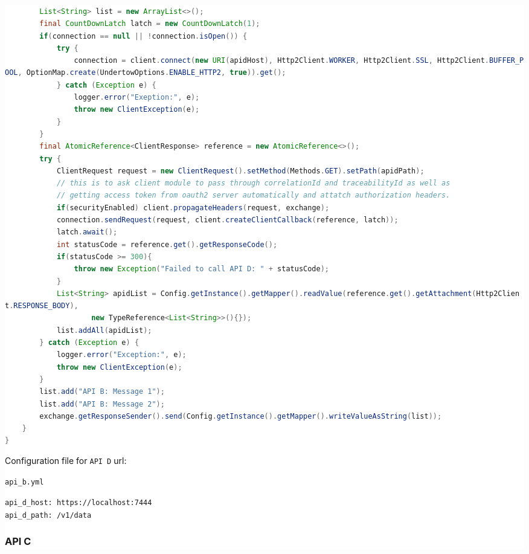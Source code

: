 ```java
        List<String> list = new ArrayList<>();
        final CountDownLatch latch = new CountDownLatch(1);
        if(connection == null || !connection.isOpen()) {
            try {
                connection = client.connect(new URI(apidHost), Http2Client.WORKER, Http2Client.SSL, Http2Client.BUFFER_POOL, OptionMap.create(UndertowOptions.ENABLE_HTTP2, true)).get();
            } catch (Exception e) {
                logger.error("Exeption:", e);
                throw new ClientException(e);
            }
        }
        final AtomicReference<ClientResponse> reference = new AtomicReference<>();
        try {
            ClientRequest request = new ClientRequest().setMethod(Methods.GET).setPath(apidPath);
            // this is to ask client module to pass through correlationId and traceabilityId as well as
            // getting access token from oauth2 server automatically and attatch authorization headers.
            if(securityEnabled) client.propagateHeaders(request, exchange);
            connection.sendRequest(request, client.createClientCallback(reference, latch));
            latch.await();
            int statusCode = reference.get().getResponseCode();
            if(statusCode >= 300){
                throw new Exception("Failed to call API D: " + statusCode);
            }
            List<String> apidList = Config.getInstance().getMapper().readValue(reference.get().getAttachment(Http2Client.RESPONSE_BODY),
                    new TypeReference<List<String>>(){});
            list.addAll(apidList);
        } catch (Exception e) {
            logger.error("Exception:", e);
            throw new ClientException(e);
        }
        list.add("API B: Message 1");
        list.add("API B: Message 2");
        exchange.getResponseSender().send(Config.getInstance().getMapper().writeValueAsString(list));
    }
}
```

Configuration file for `API D` url:

`api_b.yml`

```
api_d_host: https://localhost:7444
api_d_path: /v1/data
```

### API C
